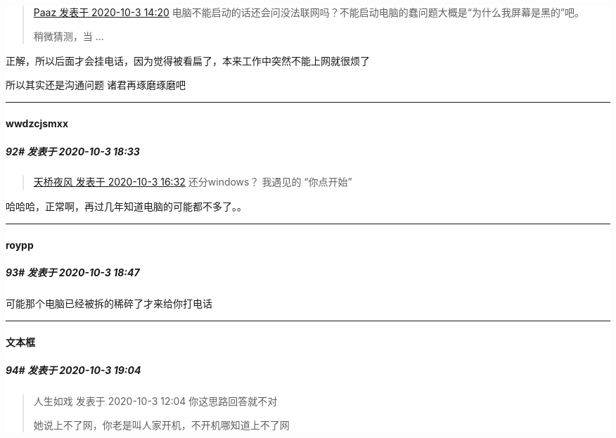 

<blockquote><a href="httphttps://bbs.saraba1st.com/2b/forum.php?mod=redirect&amp;goto=findpost&amp;pid=48940305&amp;ptid=1963144" target="_blank">Paaz 发表于 2020-10-3 14:20</a>
电脑不能启动的话还会问没法联网吗？不能启动电脑的蠢问题大概是“为什么我屏幕是黑的”吧。

稍微猜测，当 ...</blockquote>
正解，所以后面才会挂电话，因为觉得被看扁了，本来工作中突然不能上网就很烦了

所以其实还是沟通问题
诸君再琢磨琢磨吧







-----

####  wwdzcjsmxx  
##### 92#       发表于 2020-10-3 18:33



<blockquote><a href="httphttps://bbs.saraba1st.com/2b/forum.php?mod=redirect&amp;goto=findpost&amp;pid=48941372&amp;ptid=1963144" target="_blank">天桥夜风 发表于 2020-10-3 16:32</a>
还分windows？
我遇见的
“你点开始”</blockquote>
哈哈哈，正常啊，再过几年知道电脑的可能都不多了。。







-----

####  roypp  
##### 93#       发表于 2020-10-3 18:47




可能那个电脑已经被拆的稀碎了才来给你打电话







-----

####  文本框  
##### 94#       发表于 2020-10-3 19:04



<blockquote>人生如戏 发表于 2020-10-3 12:04
你这思路回答就不对

她说上不了网，你老是叫人家开机，不开机哪知道上不了网
